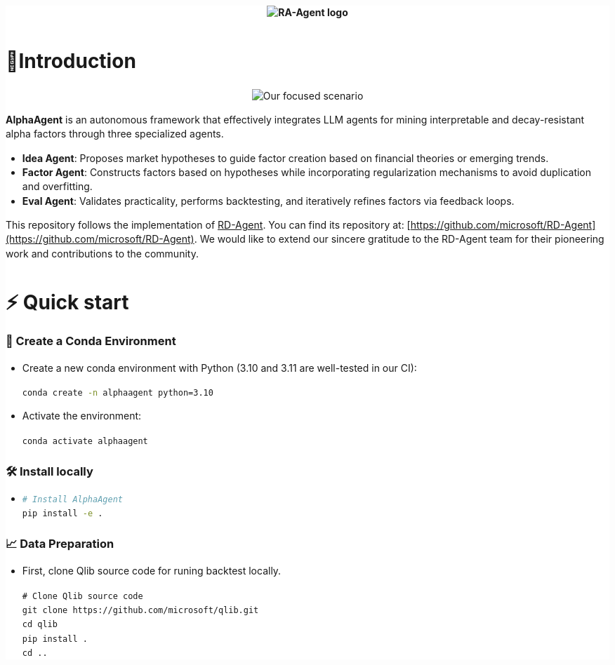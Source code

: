 <h4 align="center">
  <img src="docs/_static/logo.png" alt="RA-Agent logo" style="width:70%; ">
  
  
</h3>




# 📖Introduction
<div align="center">
      <img src="docs/_static/workflow.png" alt="Our focused scenario" style="width:60%; ">
</div>




**AlphaAgent** is an autonomous framework that effectively integrates LLM agents for mining interpretable and decay-resistant alpha factors through three specialized agents.  

- **Idea Agent**: Proposes market hypotheses to guide factor creation based on financial theories or emerging trends.  
- **Factor Agent**: Constructs factors based on hypotheses while incorporating regularization mechanisms to avoid duplication and overfitting. 
- **Eval Agent**: Validates practicality, performs backtesting, and iteratively refines factors via feedback loops.

This repository follows the implementation of [RD-Agent](https://github.com/microsoft/RD-Agent). You can find its repository at: [https://github.com/microsoft/RD-Agent](https://github.com/microsoft/RD-Agent). We would like to extend our sincere gratitude to the RD-Agent team for their pioneering work and contributions to the community.


# ⚡ Quick start

### 🐍 Create a Conda Environment
- Create a new conda environment with Python (3.10 and 3.11 are well-tested in our CI):
  ```sh
  conda create -n alphaagent python=3.10
  ```
- Activate the environment:
  ```sh
  conda activate alphaagent
  ```

### 🛠️ Install locally
- 
  ```sh
  # Install AlphaAgent
  pip install -e .
  ```

### 📈 Data Preparation
- First, clone Qlib source code for runing backtest locally.
  ```
  # Clone Qlib source code
  git clone https://github.com/microsoft/qlib.git
  cd qlib
  pip install .
  cd ..
  ```
